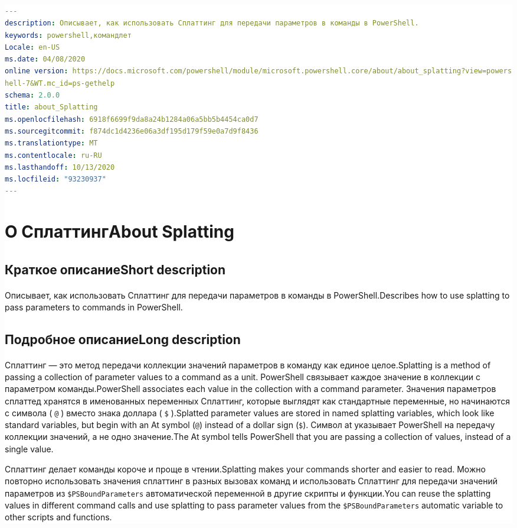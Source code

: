 ```yaml
---
description: Описывает, как использовать Сплаттинг для передачи параметров в команды в PowerShell.
keywords: powershell,командлет
Locale: en-US
ms.date: 04/08/2020
online version: https://docs.microsoft.com/powershell/module/microsoft.powershell.core/about/about_splatting?view=powershell-7&WT.mc_id=ps-gethelp
schema: 2.0.0
title: about_Splatting
ms.openlocfilehash: 6918f6699f9da8a24b1284a06a5bb5b4454ca0d7
ms.sourcegitcommit: f874dc1d4236e06a3df195d179f59e0a7d9f8436
ms.translationtype: MT
ms.contentlocale: ru-RU
ms.lasthandoff: 10/13/2020
ms.locfileid: "93230937"
---
```

# <a name="about-splatting"></a><span data-ttu-id="7fe5c-104">О Сплаттинг</span><span class="sxs-lookup"><span data-stu-id="7fe5c-104">About Splatting</span></span>

## <a name="short-description"></a><span data-ttu-id="7fe5c-105">Краткое описание</span><span class="sxs-lookup"><span data-stu-id="7fe5c-105">Short description</span></span>

<span data-ttu-id="7fe5c-106">Описывает, как использовать Сплаттинг для передачи параметров в команды в PowerShell.</span><span class="sxs-lookup"><span data-stu-id="7fe5c-106">Describes how to use splatting to pass parameters to commands in PowerShell.</span></span>

## <a name="long-description"></a><span data-ttu-id="7fe5c-107">Подробное описание</span><span class="sxs-lookup"><span data-stu-id="7fe5c-107">Long description</span></span>

<span data-ttu-id="7fe5c-108">Сплаттинг — это метод передачи коллекции значений параметров в команду как единое целое.</span><span class="sxs-lookup"><span data-stu-id="7fe5c-108">Splatting is a method of passing a collection of parameter values to a command as a unit.</span></span> <span data-ttu-id="7fe5c-109">PowerShell связывает каждое значение в коллекции с параметром команды.</span><span class="sxs-lookup"><span data-stu-id="7fe5c-109">PowerShell associates each value in the collection with a command parameter.</span></span> <span data-ttu-id="7fe5c-110">Значения параметров сплаттед хранятся в именованных переменных Сплаттинг, которые выглядят как стандартные переменные, но начинаются с символа ( `@` ) вместо знака доллара ( `$` ).</span><span class="sxs-lookup"><span data-stu-id="7fe5c-110">Splatted parameter values are stored in named splatting variables, which look like standard variables, but begin with an At symbol (`@`) instead of a dollar sign (`$`).</span></span> <span data-ttu-id="7fe5c-111">Символ at указывает PowerShell на передачу коллекции значений, а не одно значение.</span><span class="sxs-lookup"><span data-stu-id="7fe5c-111">The At symbol tells PowerShell that you are passing a collection of values, instead of a single value.</span></span>

<span data-ttu-id="7fe5c-112">Сплаттинг делает команды короче и проще в чтении.</span><span class="sxs-lookup"><span data-stu-id="7fe5c-112">Splatting makes your commands shorter and easier to read.</span></span> <span data-ttu-id="7fe5c-113">Можно повторно использовать значения сплаттинг в разных вызовах команд и использовать Сплаттинг для передачи значений параметров из `$PSBoundParameters` автоматической переменной в другие скрипты и функции.</span><span class="sxs-lookup"><span data-stu-id="7fe5c-113">You can reuse the splatting values in different command calls and use splatting to pass parameter values from the `$PSBoundParameters` automatic variable to other scripts and functions.</span></span>
